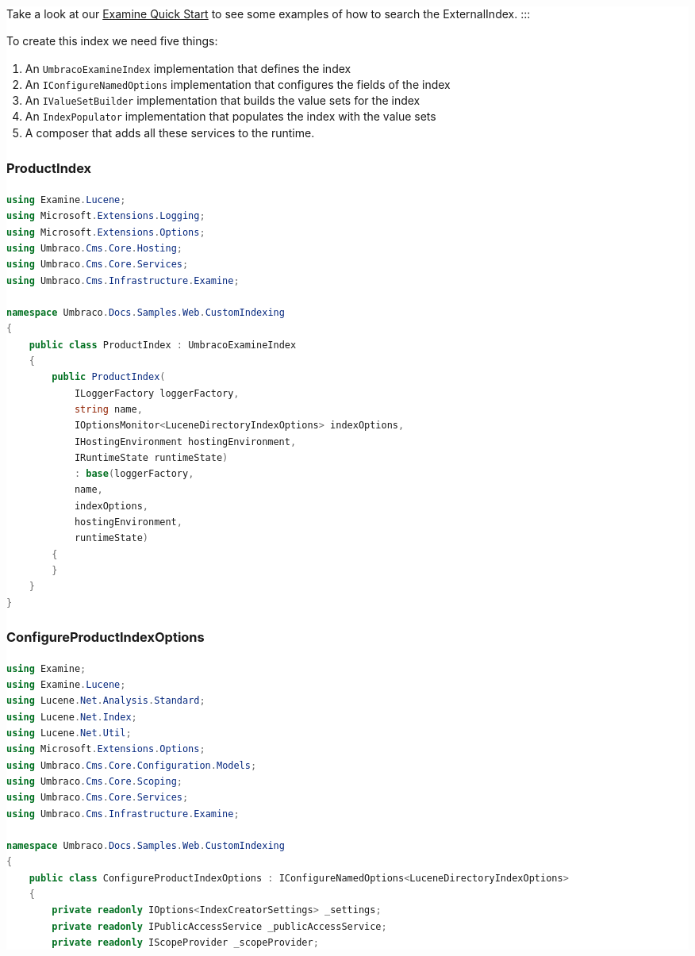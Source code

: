 Take a look at our [Examine Quick Start](../quick-start/index.md) to see some examples of how to search the ExternalIndex.
:::

To create this index we need five things:

1. An `UmbracoExamineIndex` implementation that defines the index
2. An `IConfigureNamedOptions` implementation that configures the fields of the index
3. An `IValueSetBuilder` implementation that builds the value sets for the index
4. An `IndexPopulator` implementation that populates the index with the value sets
5. A composer that adds all these services to the runtime.


### ProductIndex

```c#
using Examine.Lucene;
using Microsoft.Extensions.Logging;
using Microsoft.Extensions.Options;
using Umbraco.Cms.Core.Hosting;
using Umbraco.Cms.Core.Services;
using Umbraco.Cms.Infrastructure.Examine;

namespace Umbraco.Docs.Samples.Web.CustomIndexing
{
    public class ProductIndex : UmbracoExamineIndex
    {
        public ProductIndex(
            ILoggerFactory loggerFactory, 
            string name, 
            IOptionsMonitor<LuceneDirectoryIndexOptions> indexOptions, 
            IHostingEnvironment hostingEnvironment, 
            IRuntimeState runtimeState)
            : base(loggerFactory, 
            name, 
            indexOptions, 
            hostingEnvironment, 
            runtimeState)
        {
        }
    }
}
```

### ConfigureProductIndexOptions

```c#
using Examine;
using Examine.Lucene;
using Lucene.Net.Analysis.Standard;
using Lucene.Net.Index;
using Lucene.Net.Util;
using Microsoft.Extensions.Options;
using Umbraco.Cms.Core.Configuration.Models;
using Umbraco.Cms.Core.Scoping;
using Umbraco.Cms.Core.Services;
using Umbraco.Cms.Infrastructure.Examine;

namespace Umbraco.Docs.Samples.Web.CustomIndexing
{
    public class ConfigureProductIndexOptions : IConfigureNamedOptions<LuceneDirectoryIndexOptions>
    {
        private readonly IOptions<IndexCreatorSettings> _settings;
        private readonly IPublicAccessService _publicAccessService;
        private readonly IScopeProvider _scopeProvider;

```